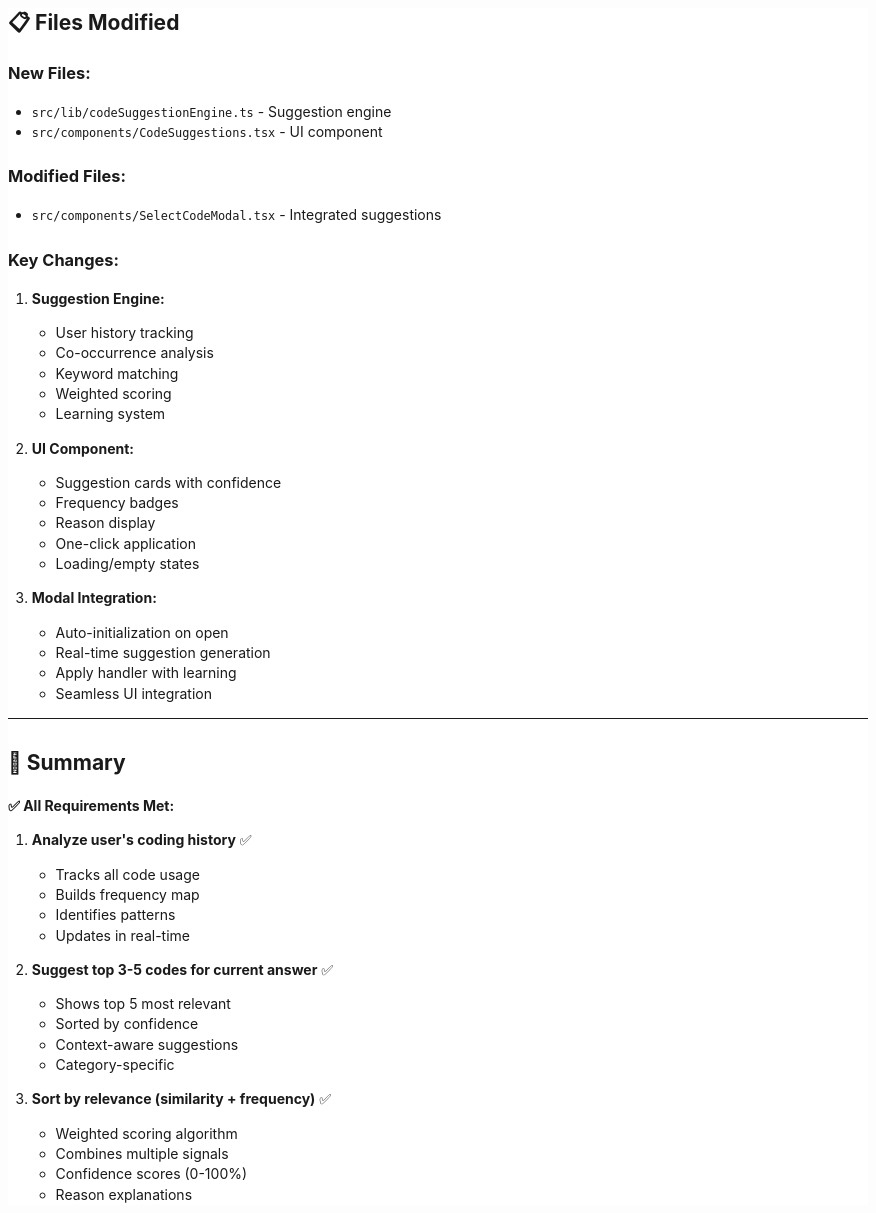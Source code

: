 
## 📋 **Files Modified**

### **New Files:**
- `src/lib/codeSuggestionEngine.ts` - Suggestion engine
- `src/components/CodeSuggestions.tsx` - UI component

### **Modified Files:**
- `src/components/SelectCodeModal.tsx` - Integrated suggestions

### **Key Changes:**
1. **Suggestion Engine:**
   - User history tracking
   - Co-occurrence analysis
   - Keyword matching
   - Weighted scoring
   - Learning system

2. **UI Component:**
   - Suggestion cards with confidence
   - Frequency badges
   - Reason display
   - One-click application
   - Loading/empty states

3. **Modal Integration:**
   - Auto-initialization on open
   - Real-time suggestion generation
   - Apply handler with learning
   - Seamless UI integration

---

## 🎉 **Summary**

**✅ All Requirements Met:**

1. **Analyze user's coding history** ✅
   - Tracks all code usage
   - Builds frequency map
   - Identifies patterns
   - Updates in real-time

2. **Suggest top 3-5 codes for current answer** ✅
   - Shows top 5 most relevant
   - Sorted by confidence
   - Context-aware suggestions
   - Category-specific

3. **Sort by relevance (similarity + frequency)** ✅
   - Weighted scoring algorithm
   - Combines multiple signals
   - Confidence scores (0-100%)
   - Reason explanations
